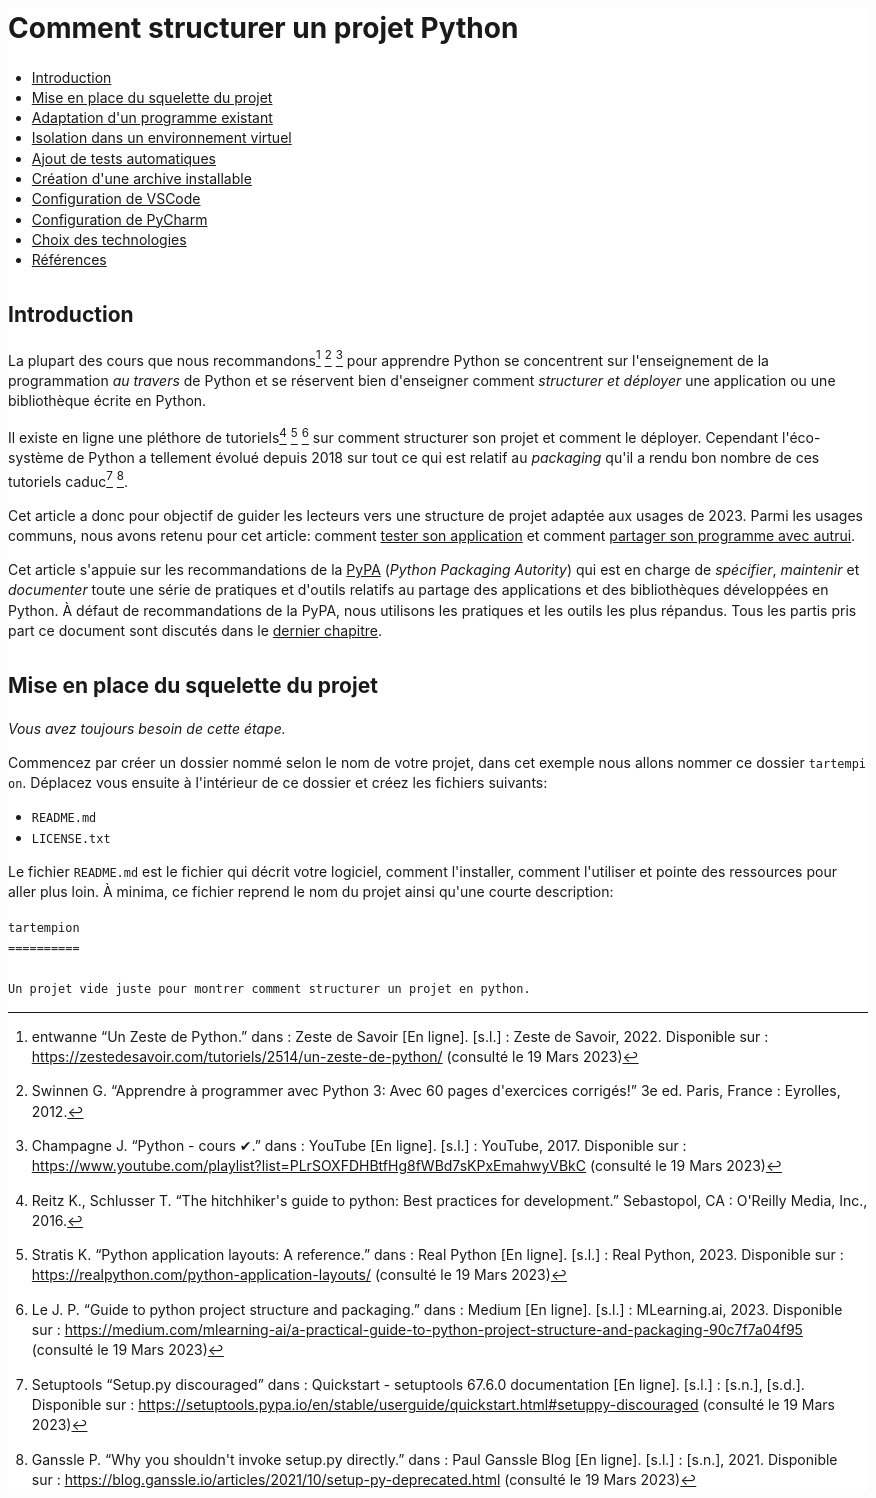 # Comment structurer un projet Python

* [Introduction](#introduction)
* [Mise en place du squelette du projet](#mise-en-place-du-squelette-du-projet)
* [Adaptation d'un programme existant](#adaptation-dun-programme-existant)
* [Isolation dans un environnement virtuel](#isolation-dans-un-environnement-virtuel)
* [Ajout de tests automatiques](#ajout-de-tests-automatiques)
* [Création d'une archive installable](#création-dune-archive-installable)
* [Configuration de VSCode](#configuration-de-vscode)
* [Configuration de PyCharm](#configuration-de-pycharm)
* [Choix des technologies](#choix-des-technologies)
* [Références](#références)

## Introduction

La plupart des cours que nous recommandons[^1] [^2] [^3] pour apprendre Python se concentrent sur l'enseignement de la programmation *au travers* de Python et se réservent bien d'enseigner comment *structurer et déployer* une application ou une bibliothèque écrite en Python.

Il existe en ligne une pléthore de tutoriels[^4] [^5] [^6] sur comment structurer son projet et comment le déployer. Cependant l'éco-système de Python a tellement évolué depuis 2018 sur tout ce qui est relatif au *packaging* qu'il a rendu bon nombre de ces tutoriels caduc[^7] [^8].

Cet article a donc pour objectif de guider les lecteurs vers une structure de projet adaptée aux usages de 2023. Parmi les usages communs, nous avons retenu pour cet article: comment [tester son application] et comment [partager son programme avec autrui].

Cet article s'appuie sur les recommandations de la [PyPA] (*Python Packaging Autority*) qui est en charge de *spécifier*, *maintenir* et *documenter* toute une série de pratiques et d'outils relatifs au partage des applications et des bibliothèques développées en Python. À défaut de recommandations de la PyPA, nous utilisons les pratiques et les outils les plus répandus. Tous les partis pris part ce document sont discutés dans le [dernier chapitre].

[tester son application]: #ajout-de-tests-automatiques
[partager son programme avec autrui]: #création-dune-archive-installable
[PyPA]: https://www.pypa.io/en/latest/
[dernier chapitre]: #choix-des-technologies

## Mise en place du squelette du projet

*Vous avez toujours besoin de cette étape.*

Commencez par créer un dossier nommé selon le nom de votre projet, dans cet exemple nous allons nommer ce dossier `tartempion`. Déplacez vous ensuite à l'intérieur de ce dossier et créez les fichiers suivants:

* `README.md`
* `LICENSE.txt`

Le fichier `README.md` est le fichier qui décrit votre logiciel, comment l'installer, comment l'utiliser et pointe des ressources pour aller plus loin. À minima, ce fichier reprend le nom du projet ainsi qu'une courte description:

    tartempion
    ==========

    Un projet vide juste pour montrer comment structurer un projet en python.


[venv]: https://docs.python.org/3/library/venv.html
[unittest]: https://docs.python.org/3/library/unittest.html
[TOML]: https://toml.io/fr/
[621]: https://packaging.python.org/en/latest/specifications/declaring-project-metadata/#declaring-project-metadata
[install_requires vs requirements files]: https://packaging.python.org/en/latest/discussions/install-requires-vs-requirements/
[build]: https://pypa-build.readthedocs.io/en/stable/index.html
[setuptools]: https://setuptools.pypa.io/en/latest/
[wheel]: https://wheel.readthedocs.io/en/latest/
[pip]: https://pip.pypa.io/en/stable/
[Github]: https://github.com
[venv]: https://docs.python.org/3/library/venv.html
[virtualenv]: https://virtualenv.pypa.io/en/stable/index.html
[pyenv-virtualenv]: https://github.com/pyenv/pyenv-virtualenv
[hatch]: https://hatch.pypa.io/latest/
[pdm]: https://pdm.fming.dev/
[poetry]: https://python-poetry.org/
[setuptools]: https://setuptools.readthedocs.io/en/latest/
[unittest]: https://docs.python.org/3/library/unittest.html
[pytest]: https://docs.pytest.org
[nose]: https://nose.readthedocs.io/en/latest/
[ward]: https://ward.readthedocs.io/en/latest/
[hammett]: https://github.com/boxed/hammett
[flit]: https://flit.readthedocs.io/en/latest/
[hatch]: https://hatch.pypa.io/latest/
[pdm]: https://pdm.fming.dev/
[poetry]: https://python-poetry.org/
[setuptools]: https://setuptools.readthedocs.io/en/latest/
[version 61]: https://setuptools.pypa.io/en/latest/history.html#v61-0-0
[517]: https://peps.python.org/pep-0517/
[VSCode]: https://code.visualstudio.com/
[PyCharm]: https://www.jetbrains.com/pycharm/
[Sublime Text]: https://www.sublimetext.com/
[^1]: entwanne “Un Zeste de Python.” dans : Zeste de Savoir [En ligne]. [s.l.]&nbsp;: Zeste de Savoir, 2022. Disponible sur : <https://zestedesavoir.com/tutoriels/2514/un-zeste-de-python/> (consulté le 19 Mars 2023) 
[^2]: Swinnen G. “Apprendre à programmer avec Python 3: Avec 60 pages d'exercices corrigés!” 3e ed. Paris, France : Eyrolles, 2012.
[^3]: Champagne J. “Python - cours ✔.” dans : YouTube [En ligne]. [s.l.]&nbsp;: YouTube, 2017. Disponible sur : <https://www.youtube.com/playlist?list=PLrSOXFDHBtfHg8fWBd7sKPxEmahwyVBkC> (consulté le 19 Mars 2023) 
[^4]: Reitz K., Schlusser T. “The hitchhiker's guide to python: Best practices for development.” Sebastopol, CA : O'Reilly Media, Inc., 2016.
[^5]: Stratis K. “Python application layouts: A reference.” dans : Real Python [En ligne]. [s.l.]&nbsp;: Real Python, 2023. Disponible sur : <https://realpython.com/python-application-layouts/> (consulté le 19 Mars 2023)
[^6]: Le J. P. “Guide to python project structure and packaging.” dans : Medium [En ligne]. [s.l.]&nbsp;: MLearning.ai, 2023. Disponible sur : <https://medium.com/mlearning-ai/a-practical-guide-to-python-project-structure-and-packaging-90c7f7a04f95> (consulté le 19 Mars 2023)
[^7]: Setuptools “Setup.py discouraged” dans : Quickstart - setuptools 67.6.0 documentation [En ligne]. [s.l.]&nbsp;: [s.n.], [s.d.]. Disponible sur : <https://setuptools.pypa.io/en/stable/userguide/quickstart.html#setuppy-discouraged> (consulté le 19 Mars 2023)
[^8]: Ganssle P. “Why you shouldn't invoke setup.py directly.” dans : Paul Ganssle Blog [En ligne]. [s.l.]&nbsp;: [s.n.], 2021. Disponible sur : <https://blog.ganssle.io/articles/2021/10/setup-py-deprecated.html> (consulté le 19 Mars 2023)
[^9]: PyPA. “src layout vs flat layout.” dans : Python Packaging User Guide [En ligne]. [s.l.]&nbsp;: Python Packaging Autority, [s.d.]. Disponible sur : <https://packaging.python.org/en/latest/discussions/src-layout-vs-flat-layout/> (consulté le 19 Mars 2023)
[^10]: Cristian Mărieș I. “Packaging a python library - thoughts on packaging python libraries.” dans : ionel's codelog [En ligne]. [s.l.]&nbsp;: [s.n.], 2019. Disponible sur : <https://blog.ionelmc.ro/2014/05/25/python-packaging/> (consulté le 19 Mars 2023)
[^11]: PyPA. “Tool recommendations” dans : Python Packaging User Guide [En ligne]. [s.l.]&nbsp;: Python Packaging Autority, [s.d.]. Disponible sur : <https://packaging.python.org/en/latest/discussions/src-layout-vs-flat-layout/> (consulté le 19 Mars 2023)